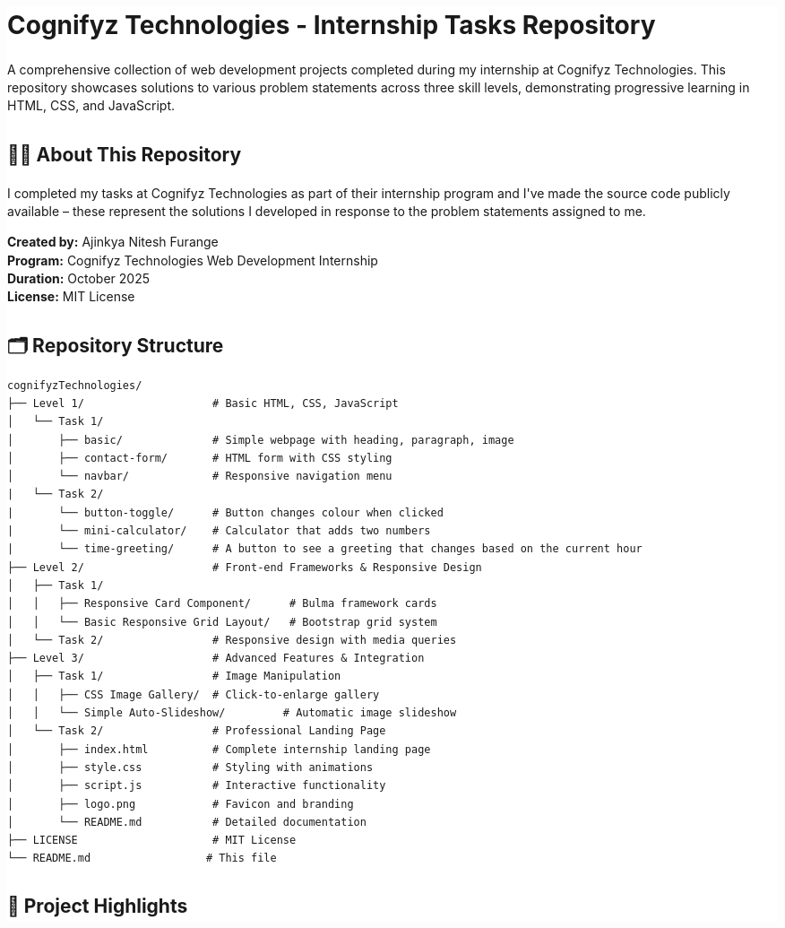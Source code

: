 # Cognifyz Technologies - Internship Tasks Repository

A comprehensive collection of web development projects completed during my internship at Cognifyz Technologies. This repository showcases solutions to various problem statements across three skill levels, demonstrating progressive learning in HTML, CSS, and JavaScript.

## 👨‍💻 About This Repository

I completed my tasks at Cognifyz Technologies as part of their internship program and I've made the source code publicly available – these represent the solutions I developed in response to the problem statements assigned to me.

**Created by:** Ajinkya Nitesh Furange  
**Program:** Cognifyz Technologies Web Development Internship  
**Duration:** October 2025  
**License:** MIT License

## 🗂️ Repository Structure

```
cognifyzTechnologies/
├── Level 1/                    # Basic HTML, CSS, JavaScript
│   └── Task 1/
│       ├── basic/              # Simple webpage with heading, paragraph, image
│       ├── contact-form/       # HTML form with CSS styling
│       └── navbar/             # Responsive navigation menu
|   └── Task 2/
|       └── button-toggle/      # Button changes colour when clicked
|       └── mini-calculator/    # Calculator that adds two numbers
|       └── time-greeting/      # A button to see a greeting that changes based on the current hour
├── Level 2/                    # Front-end Frameworks & Responsive Design
│   ├── Task 1/
│   │   ├── Responsive Card Component/      # Bulma framework cards
│   │   └── Basic Responsive Grid Layout/   # Bootstrap grid system
│   └── Task 2/                 # Responsive design with media queries
├── Level 3/                    # Advanced Features & Integration
│   ├── Task 1/                 # Image Manipulation
│   │   ├── CSS Image Gallery/  # Click-to-enlarge gallery
│   │   └── Simple Auto-Slideshow/         # Automatic image slideshow
│   └── Task 2/                 # Professional Landing Page
│       ├── index.html          # Complete internship landing page
│       ├── style.css           # Styling with animations
│       ├── script.js           # Interactive functionality
│       ├── logo.png            # Favicon and branding
│       └── README.md           # Detailed documentation
├── LICENSE                     # MIT License
└── README.md                  # This file
```

## 🚀 Project Highlights
